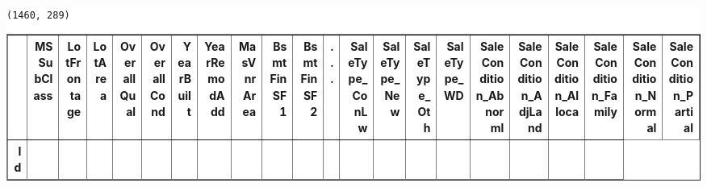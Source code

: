     (1460, 289)





<div>
<style scoped>
    .dataframe tbody tr th:only-of-type {
        vertical-align: middle;
    }

    .dataframe tbody tr th {
        vertical-align: top;
    }

    .dataframe thead th {
        text-align: right;
    }
</style>
<table border="1" class="dataframe">
  <thead>
    <tr style="text-align: right;">
      <th></th>
      <th>MSSubClass</th>
      <th>LotFrontage</th>
      <th>LotArea</th>
      <th>OverallQual</th>
      <th>OverallCond</th>
      <th>YearBuilt</th>
      <th>YearRemodAdd</th>
      <th>MasVnrArea</th>
      <th>BsmtFinSF1</th>
      <th>BsmtFinSF2</th>
      <th>...</th>
      <th>SaleType_ConLw</th>
      <th>SaleType_New</th>
      <th>SaleType_Oth</th>
      <th>SaleType_WD</th>
      <th>SaleCondition_Abnorml</th>
      <th>SaleCondition_AdjLand</th>
      <th>SaleCondition_Alloca</th>
      <th>SaleCondition_Family</th>
      <th>SaleCondition_Normal</th>
      <th>SaleCondition_Partial</th>
    </tr>
    <tr>
      <th>Id</th>
      <th></th>
      <th></th>
      <th></th>
      <th></th>
      <th></th>
      <th></th>
      <th></th>
      <th></th>
      <th></th>
      <th></th>
      <th></th>
      <th></th>
      <th></th>
      <th></th>
      <th></th>
      <th></th>
      <th></th>
      <th></th>
      <th></th>